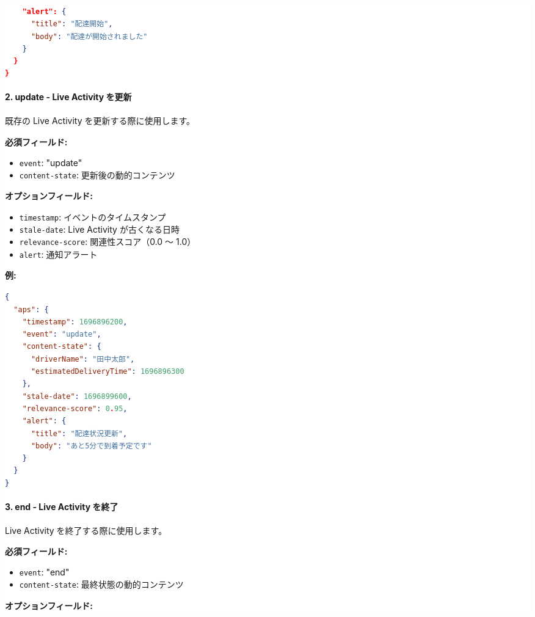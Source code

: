 ```json
    "alert": {
      "title": "配達開始",
      "body": "配達が開始されました"
    }
  }
}
```

#### 2. update - Live Activity を更新

既存の Live Activity を更新する際に使用します。

**必須フィールド:**

- `event`: "update"
- `content-state`: 更新後の動的コンテンツ

**オプションフィールド:**

- `timestamp`: イベントのタイムスタンプ
- `stale-date`: Live Activity が古くなる日時
- `relevance-score`: 関連性スコア（0.0 〜 1.0）
- `alert`: 通知アラート

**例:**

```json
{
  "aps": {
    "timestamp": 1696896200,
    "event": "update",
    "content-state": {
      "driverName": "田中太郎",
      "estimatedDeliveryTime": 1696896300
    },
    "stale-date": 1696899600,
    "relevance-score": 0.95,
    "alert": {
      "title": "配達状況更新",
      "body": "あと5分で到着予定です"
    }
  }
}
```

#### 3. end - Live Activity を終了

Live Activity を終了する際に使用します。

**必須フィールド:**

- `event`: "end"
- `content-state`: 最終状態の動的コンテンツ

**オプションフィールド:**
